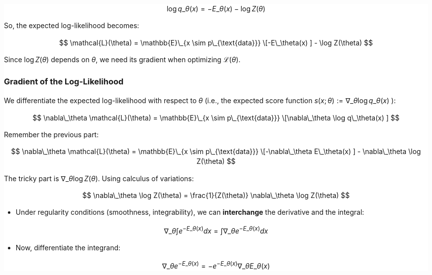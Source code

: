 
$$
\log q\_\theta(x) = -E\_\theta(x) - \log Z(\theta)
$$


So, the expected log-likelihood becomes:


$$
\mathcal{L}(\theta) = \mathbb{E}\_{x \sim p\_{\text{data}}} \[-E\_\theta(x) ] - \log Z(\theta)
$$


Since $\log Z(\theta)$ depends on $\theta$, we need its gradient when optimizing $\mathcal{L}(\theta)$.


### Gradient of the Log-Likelihood

We differentiate the expected log-likelihood with respect to $\theta$ (i.e., the expected score function $s(x; \theta) := \nabla\_\theta \log q\_\theta(x)$ ):


$$
\nabla\_\theta \mathcal{L}(\theta) = \mathbb{E}\_{x \sim p\_{\text{data}}} \[\nabla\_\theta \log q\_\theta(x) ]
$$


Remember the previous part:


$$
\nabla\_\theta \mathcal{L}(\theta) = \mathbb{E}\_{x \sim p\_{\text{data}}} \[-\nabla\_\theta E\_\theta(x) ] - \nabla\_\theta \log Z(\theta)
$$


The tricky part is $\nabla\_\theta \log Z(\theta)$. Using calculus of variations:


$$
\nabla\_\theta \log Z(\theta) = \frac{1}{Z(\theta)} \nabla\_\theta \log Z(\theta)
$$


- Under regularity conditions (smoothness, integrability), we can **interchange** the derivative and the integral:


$$
\nabla\_\theta \int e^{-E\_\theta(x)} dx = \int \nabla\_\theta e^{-E\_\theta(x)} dx
$$


- Now, differentiate the integrand:


$$
\nabla\_\theta e^{-E\_\theta(x)} = -e^{-E\_\theta(x)} \nabla\_\theta E\_\theta(x)
$$
